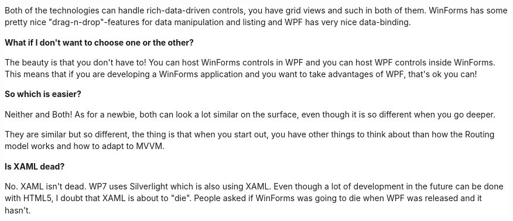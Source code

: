 Both of the technologies can handle rich-data-driven controls, you have grid views and such in both of them. WinForms has some pretty nice "drag-n-drop"-features for data manipulation and listing and WPF has very nice data-binding.

<strong>What if I don't want to choose one or the other?</strong>

The beauty is that you don't have to! You can host WinForms controls in WPF and you can host WPF controls inside WinForms. This means that if you are developing a WinForms application and you want to take advantages of WPF, that's ok you can!

<strong>So which is easier?</strong>

Neither and Both! As for a newbie, both can look a lot similar on the surface, even though it is so different when you go deeper.

They are similar but so different, the thing is that when you start out, you have other things to think about than how the Routing model works and how to adapt to MVVM.

<strong>Is XAML dead?</strong>

No. XAML isn't dead. WP7 uses Silverlight which is also using XAML. Even though a lot of development in the future can be done with HTML5, I doubt that XAML is about to "die". People asked if WinForms was going to die when WPF was released and it hasn't.